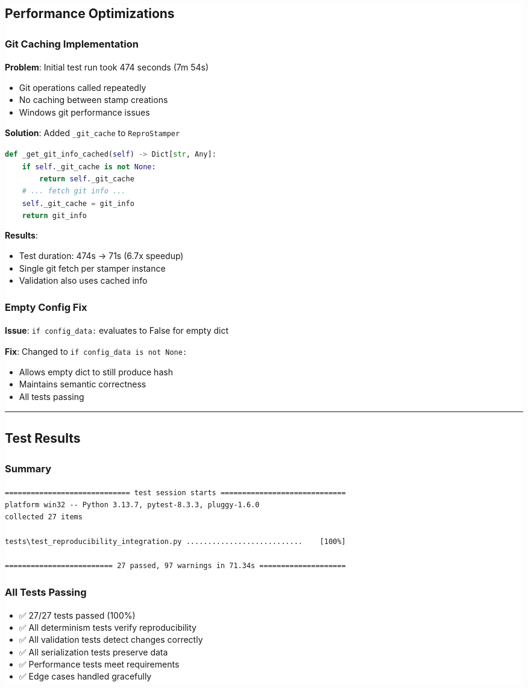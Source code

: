 
## Performance Optimizations

### Git Caching Implementation
**Problem**: Initial test run took 474 seconds (7m 54s)
- Git operations called repeatedly
- No caching between stamp creations
- Windows git performance issues

**Solution**: Added `_git_cache` to `ReproStamper`
```python
def _get_git_info_cached(self) -> Dict[str, Any]:
    if self._git_cache is not None:
        return self._git_cache
    # ... fetch git info ...
    self._git_cache = git_info
    return git_info
```

**Results**:
- Test duration: 474s → 71s (6.7x speedup)
- Single git fetch per stamper instance
- Validation also uses cached info

### Empty Config Fix
**Issue**: `if config_data:` evaluates to False for empty dict

**Fix**: Changed to `if config_data is not None:`
- Allows empty dict to still produce hash
- Maintains semantic correctness
- All tests passing

---

## Test Results

### Summary
```
============================= test session starts =============================
platform win32 -- Python 3.13.7, pytest-8.3.3, pluggy-1.6.0
collected 27 items

tests\test_reproducibility_integration.py ...........................    [100%]

========================= 27 passed, 97 warnings in 71.34s ====================
```

### All Tests Passing
- ✅ 27/27 tests passed (100%)
- ✅ All determinism tests verify reproducibility
- ✅ All validation tests detect changes correctly
- ✅ All serialization tests preserve data
- ✅ Performance tests meet requirements
- ✅ Edge cases handled gracefully
